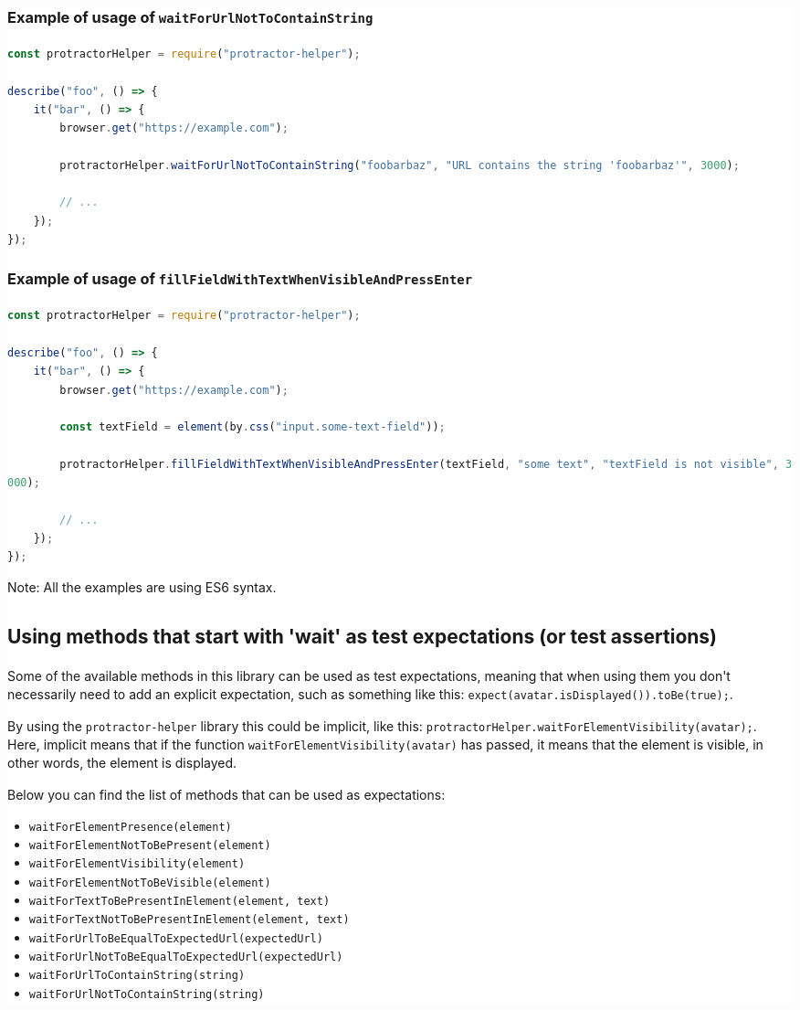 
### Example of usage of `waitForUrlNotToContainString`

```js
const protractorHelper = require("protractor-helper");

describe("foo", () => {
    it("bar", () => {
        browser.get("https://example.com");

        protractorHelper.waitForUrlNotToContainString("foobarbaz", "URL contains the string 'foobarbaz'", 3000);

        // ...
    });
});
```

### Example of usage of `fillFieldWithTextWhenVisibleAndPressEnter`

```js
const protractorHelper = require("protractor-helper");

describe("foo", () => {
    it("bar", () => {
        browser.get("https://example.com");

        const textField = element(by.css("input.some-text-field"));

        protractorHelper.fillFieldWithTextWhenVisibleAndPressEnter(textField, "some text", "textField is not visible", 3000);

        // ...
    });
});
```

Note: All the examples are using ES6 syntax.

## Using methods that start with 'wait' as test expectations (or test assertions)

Some of the available methods in this library can be used as test expectations, meaning that when using them you don't necessarily need to add an explicit expectation, such as something like this: `expect(avatar.isDisplayed()).toBe(true);`.

By using the `protractor-helper` library this could be implicit, like this: `protractorHelper.waitForElementVisibility(avatar);`. Here, implicit means that if the function `waitForElementVisibility(avatar)` has passed, it means that the element is visible, in other words, the element is displayed.

Below you can find the list of methods that can be used as expectations:

- `waitForElementPresence(element)`
- `waitForElementNotToBePresent(element)`
- `waitForElementVisibility(element)`
- `waitForElementNotToBeVisible(element)`
- `waitForTextToBePresentInElement(element, text)`
- `waitForTextNotToBePresentInElement(element, text)`
- `waitForUrlToBeEqualToExpectedUrl(expectedUrl)`
- `waitForUrlNotToBeEqualToExpectedUrl(expectedUrl)`
- `waitForUrlToContainString(string)`
- `waitForUrlNotToContainString(string)`
